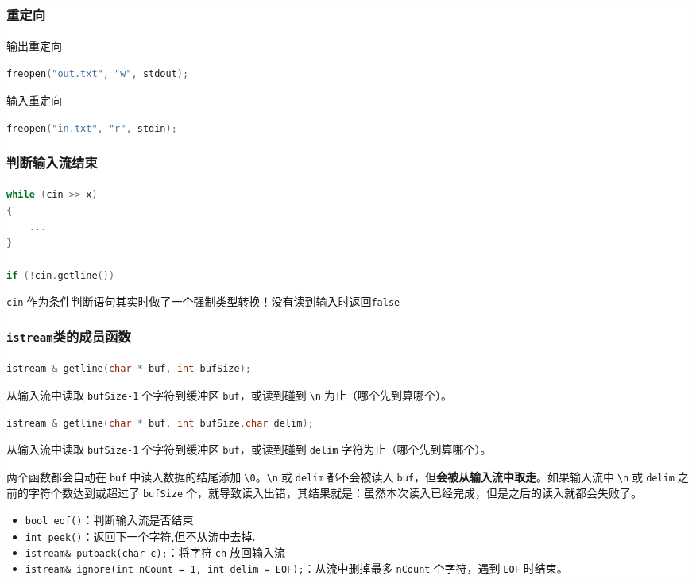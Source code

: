 ### 重定向

输出重定向

```c++
freopen("out.txt", "w", stdout);
```

输入重定向

```c++
freopen("in.txt", "r", stdin);
```

### 判断输入流结束

```c++
while (cin >> x)
{
	...
}

if (!cin.getline())
```

`cin` 作为条件判断语句其实时做了一个强制类型转换！没有读到输入时返回`false`

### `istream`类的成员函数

```c++
istream & getline(char * buf, int bufSize); 
```

从输入流中读取 `bufSize-1` 个字符到缓冲区 `buf`，或读到碰到 `\n` 为止（哪个先到算哪个）。

```c++
istream & getline(char * buf, int bufSize,char delim);
```

从输入流中读取 `bufSize-1` 个字符到缓冲区 `buf`，或读到碰到 `delim` 字符为止（哪个先到算哪个）。 

两个函数都会自动在 `buf` 中读入数据的结尾添加 `\0`。`\n` 或 `delim` 都不会被读入 `buf`，但**会被从输入流中取走**。如果输入流中 `\n` 或 `delim` 之前的字符个数达到或超过了 `bufSize` 个，就导致读入出错，其结果就是：虽然本次读入已经完成，但是之后的读入就都会失败了。 

- `bool eof()`：判断输入流是否结束 
- `int peek()`：返回下一个字符,但不从流中去掉. 
- `istream& putback(char c);`：将字符 `ch` 放回输入流
- `istream& ignore(int nCount = 1, int delim = EOF);`：从流中删掉最多 `nCount` 个字符，遇到 `EOF` 时结束。 

